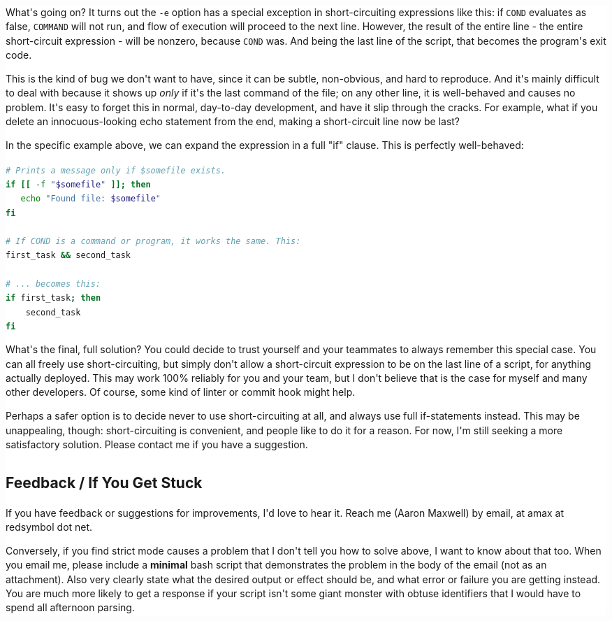 What's going on? It turns out the `-e` option has a special exception in short-circuiting
expressions like this: if `COND` evaluates as false, `COMMAND` will not run, and flow of execution
will proceed to the next line. However, the result of the entire line - the entire short-circuit
expression - will be nonzero, because `COND` was. And being the last line of the script, that
becomes the program's exit code.

This is the kind of bug we don't want to have, since it can be subtle, non-obvious, and hard to
reproduce. And it's mainly difficult to deal with because it shows up _only_ if it's the last
command of the file; on any other line, it is well-behaved and causes no problem. It's easy to
forget this in normal, day-to-day development, and have it slip through the cracks. For example,
what if you delete an innocuous-looking echo statement from the end, making a short-circuit line now
be last?

In the specific example above, we can expand the expression in a full "if" clause. This is perfectly
well-behaved:

```bash
# Prints a message only if $somefile exists.
if [[ -f "$somefile" ]]; then
   echo "Found file: $somefile"
fi

# If COND is a command or program, it works the same. This:
first_task && second_task

# ... becomes this:
if first_task; then
    second_task
fi
```

What's the final, full solution? You could decide to trust yourself and your teammates to always
remember this special case. You can all freely use short-circuiting, but simply don't allow a
short-circuit expression to be on the last line of a script, for anything actually deployed. This
may work 100% reliably for you and your team, but I don't believe that is the case for myself and
many other developers. Of course, some kind of linter or commit hook might help.

Perhaps a safer option is to decide never to use short-circuiting at all, and always use full
if-statements instead. This may be unappealing, though: short-circuiting is convenient, and people
like to do it for a reason. For now, I'm still seeking a more satisfactory solution. Please contact
me if you have a suggestion.

## Feedback / If You Get Stuck

If you have feedback or suggestions for improvements, I'd love to hear it. Reach me (Aaron Maxwell)
by email, at amax at redsymbol dot net.

Conversely, if you find strict mode causes a problem that I don't tell you how to solve above, I
want to know about that too. When you email me, please include a **minimal** bash script that
demonstrates the problem in the body of the email (not as an attachment). Also very clearly state
what the desired output or effect should be, and what error or failure you are getting instead. You
are much more likely to get a response if your script isn't some giant monster with obtuse
identifiers that I would have to spend all afternoon parsing.
